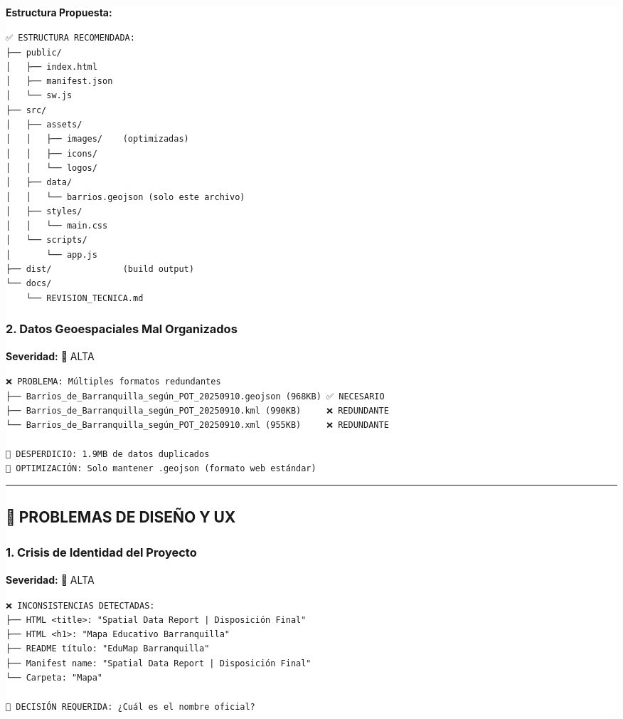 **Estructura Propuesta:**
```
✅ ESTRUCTURA RECOMENDADA:
├── public/
│   ├── index.html
│   ├── manifest.json
│   └── sw.js
├── src/
│   ├── assets/
│   │   ├── images/    (optimizadas)
│   │   ├── icons/
│   │   └── logos/
│   ├── data/
│   │   └── barrios.geojson (solo este archivo)
│   ├── styles/
│   │   └── main.css
│   └── scripts/
│       └── app.js
├── dist/              (build output)
└── docs/
    └── REVISION_TECNICA.md
```

### 2. **Datos Geoespaciales Mal Organizados**

**Severidad:** 🔶 ALTA

```
❌ PROBLEMA: Múltiples formatos redundantes
├── Barrios_de_Barranquilla_según_POT_20250910.geojson (968KB) ✅ NECESARIO
├── Barrios_de_Barranquilla_según_POT_20250910.kml (990KB)     ❌ REDUNDANTE  
└── Barrios_de_Barranquilla_según_POT_20250910.xml (955KB)     ❌ REDUNDANTE

💾 DESPERDICIO: 1.9MB de datos duplicados
🎯 OPTIMIZACIÓN: Solo mantener .geojson (formato web estándar)
```

---

## 🎨 **PROBLEMAS DE DISEÑO Y UX**

### 1. **Crisis de Identidad del Proyecto**

**Severidad:** 🔶 ALTA

```
❌ INCONSISTENCIAS DETECTADAS:
├── HTML <title>: "Spatial Data Report | Disposición Final"
├── HTML <h1>: "Mapa Educativo Barranquilla" 
├── README título: "EduMap Barranquilla"
├── Manifest name: "Spatial Data Report | Disposición Final"
└── Carpeta: "Mapa"

🎯 DECISIÓN REQUERIDA: ¿Cuál es el nombre oficial?
```
